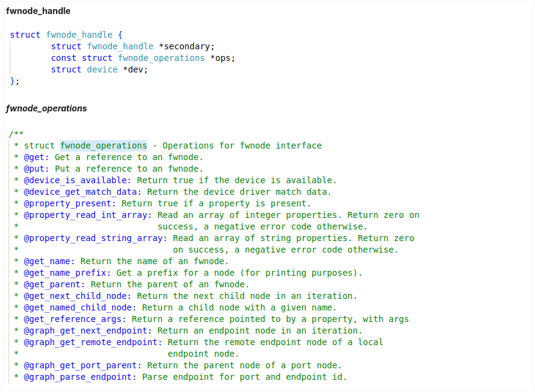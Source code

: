 #### fwnode_handle

![image-20240806154957806](./.16_interrupt_handler/image-20240806154957806.png)

##### fwnode_operations

![image-20240806155051400](./.16_interrupt_handler/image-20240806155051400.png)
